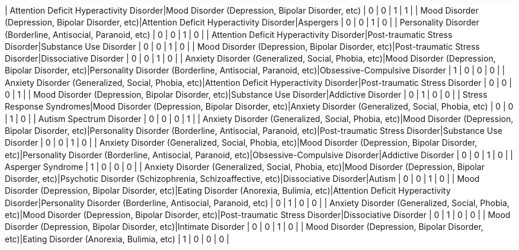 | Attention Deficit Hyperactivity Disorder|Mood Disorder (Depression, Bipolar Disorder, etc)                                                                                                                                                                                                    |     0 |       0 |     1 |    1 |
| Mood Disorder (Depression, Bipolar Disorder, etc)|Attention Deficit Hyperactivity Disorder|Aspergers                                                                                                                                                                                          |     0 |       0 |     1 |    0 |
| Personality Disorder (Borderline, Antisocial, Paranoid, etc)                                                                                                                                                                                                                                  |     0 |       0 |     1 |    0 |
| Attention Deficit Hyperactivity Disorder|Post-traumatic Stress Disorder|Substance Use Disorder                                                                                                                                                                                                |     0 |       0 |     1 |    0 |
| Mood Disorder (Depression, Bipolar Disorder, etc)|Post-traumatic Stress Disorder|Dissociative Disorder                                                                                                                                                                                        |     0 |       0 |     1 |    0 |
| Anxiety Disorder (Generalized, Social, Phobia, etc)|Mood Disorder (Depression, Bipolar Disorder, etc)|Personality Disorder (Borderline, Antisocial, Paranoid, etc)|Obsessive-Compulsive Disorder                                                                                              |     1 |       0 |     0 |    0 |
| Anxiety Disorder (Generalized, Social, Phobia, etc)|Attention Deficit Hyperactivity Disorder|Post-traumatic Stress Disorder                                                                                                                                                                   |     0 |       0 |     0 |    1 |
| Mood Disorder (Depression, Bipolar Disorder, etc)|Substance Use Disorder|Addictive Disorder                                                                                                                                                                                                   |     0 |       1 |     0 |    0 |
| Stress Response Syndromes|Mood Disorder (Depression, Bipolar Disorder, etc)|Anxiety Disorder (Generalized, Social, Phobia, etc)                                                                                                                                                               |     0 |       0 |     1 |    0 |
| Autism Spectrum Disorder                                                                                                                                                                                                                                                                      |     0 |       0 |     0 |    1 |
| Anxiety Disorder (Generalized, Social, Phobia, etc)|Mood Disorder (Depression, Bipolar Disorder, etc)|Personality Disorder (Borderline, Antisocial, Paranoid, etc)|Post-traumatic Stress Disorder|Substance Use Disorder                                                                      |     0 |       0 |     1 |    0 |
| Anxiety Disorder (Generalized, Social, Phobia, etc)|Mood Disorder (Depression, Bipolar Disorder, etc)|Personality Disorder (Borderline, Antisocial, Paranoid, etc)|Obsessive-Compulsive Disorder|Addictive Disorder                                                                           |     0 |       0 |     1 |    0 |
| Asperger Syndrome                                                                                                                                                                                                                                                                             |     1 |       0 |     0 |    0 |
| Anxiety Disorder (Generalized, Social, Phobia, etc)|Mood Disorder (Depression, Bipolar Disorder, etc)|Psychotic Disorder (Schizophrenia, Schizoaffective, etc)|Dissociative Disorder|Autism                                                                                                   |     0 |       0 |     1 |    0 |
| Mood Disorder (Depression, Bipolar Disorder, etc)|Eating Disorder (Anorexia, Bulimia, etc)|Attention Deficit Hyperactivity Disorder|Personality Disorder (Borderline, Antisocial, Paranoid, etc)                                                                                              |     0 |       1 |     0 |    0 |
| Anxiety Disorder (Generalized, Social, Phobia, etc)|Mood Disorder (Depression, Bipolar Disorder, etc)|Post-traumatic Stress Disorder|Dissociative Disorder                                                                                                                                    |     0 |       1 |     0 |    0 |
| Mood Disorder (Depression, Bipolar Disorder, etc)|Intimate Disorder                                                                                                                                                                                                                           |     0 |       0 |     1 |    0 |
| Mood Disorder (Depression, Bipolar Disorder, etc)|Eating Disorder (Anorexia, Bulimia, etc)                                                                                                                                                                                                    |     1 |       0 |     0 |    0 |